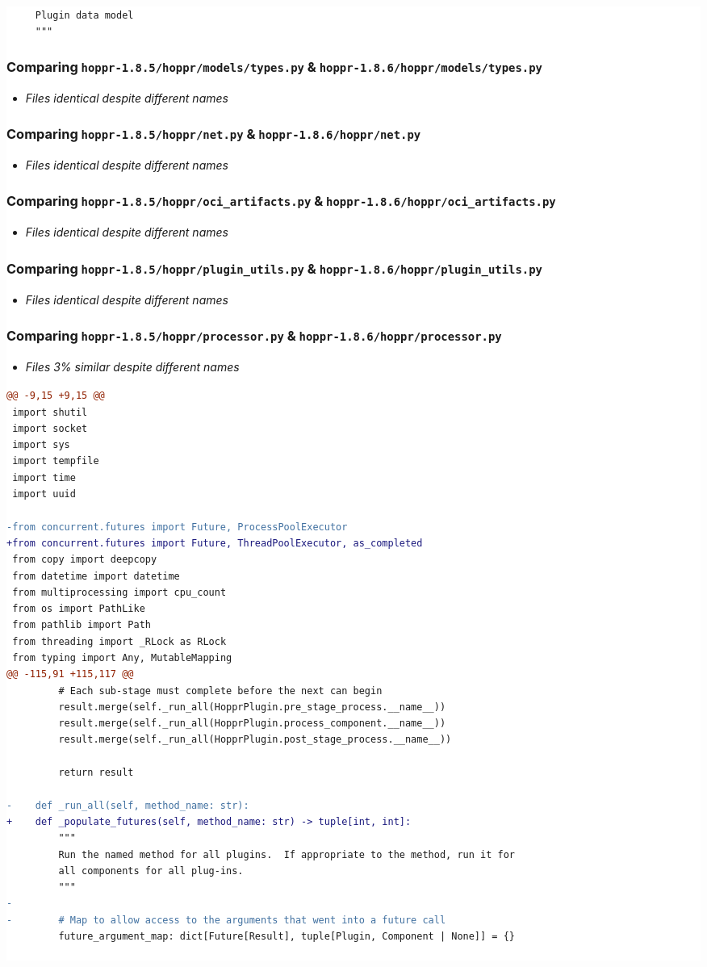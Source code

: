 ```diff
     Plugin data model
     """
```

### Comparing `hoppr-1.8.5/hoppr/models/types.py` & `hoppr-1.8.6/hoppr/models/types.py`

 * *Files identical despite different names*

### Comparing `hoppr-1.8.5/hoppr/net.py` & `hoppr-1.8.6/hoppr/net.py`

 * *Files identical despite different names*

### Comparing `hoppr-1.8.5/hoppr/oci_artifacts.py` & `hoppr-1.8.6/hoppr/oci_artifacts.py`

 * *Files identical despite different names*

### Comparing `hoppr-1.8.5/hoppr/plugin_utils.py` & `hoppr-1.8.6/hoppr/plugin_utils.py`

 * *Files identical despite different names*

### Comparing `hoppr-1.8.5/hoppr/processor.py` & `hoppr-1.8.6/hoppr/processor.py`

 * *Files 3% similar despite different names*

```diff
@@ -9,15 +9,15 @@
 import shutil
 import socket
 import sys
 import tempfile
 import time
 import uuid
 
-from concurrent.futures import Future, ProcessPoolExecutor
+from concurrent.futures import Future, ThreadPoolExecutor, as_completed
 from copy import deepcopy
 from datetime import datetime
 from multiprocessing import cpu_count
 from os import PathLike
 from pathlib import Path
 from threading import _RLock as RLock
 from typing import Any, MutableMapping
@@ -115,91 +115,117 @@
         # Each sub-stage must complete before the next can begin
         result.merge(self._run_all(HopprPlugin.pre_stage_process.__name__))
         result.merge(self._run_all(HopprPlugin.process_component.__name__))
         result.merge(self._run_all(HopprPlugin.post_stage_process.__name__))
 
         return result
 
-    def _run_all(self, method_name: str):
+    def _populate_futures(self, method_name: str) -> tuple[int, int]:
         """
         Run the named method for all plugins.  If appropriate to the method, run it for
         all components for all plug-ins.
         """
-
-        # Map to allow access to the arguments that went into a future call
         future_argument_map: dict[Future[Result], tuple[Plugin, Component | None]] = {}
 
```